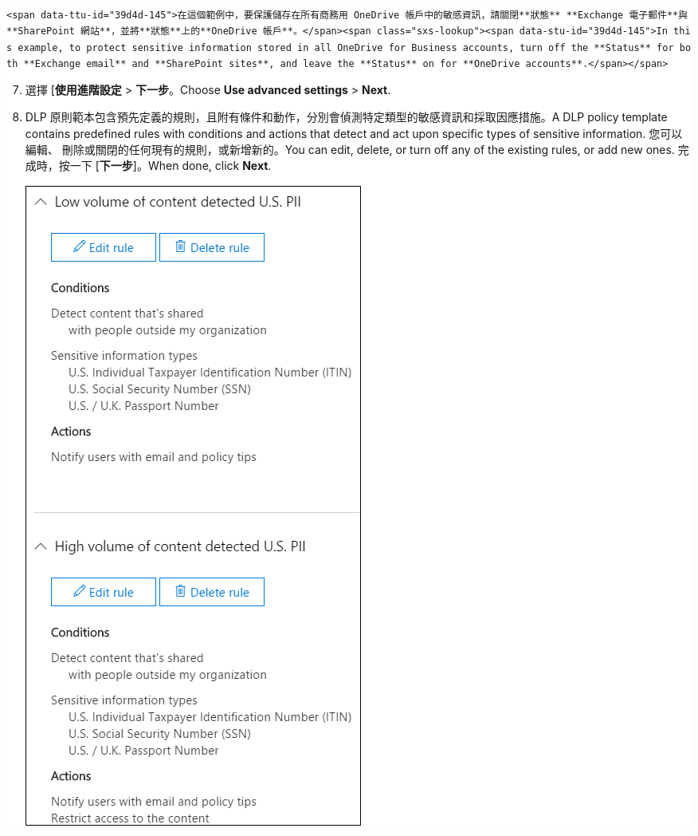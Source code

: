    <span data-ttu-id="39d4d-145">在這個範例中，要保護儲存在所有商務用 OneDrive 帳戶中的敏感資訊，請關閉**狀態** **Exchange 電子郵件**與**SharePoint 網站**，並將**狀態**上的**OneDrive 帳戶**。</span><span class="sxs-lookup"><span data-stu-id="39d4d-145">In this example, to protect sensitive information stored in all OneDrive for Business accounts, turn off the **Status** for both **Exchange email** and **SharePoint sites**, and leave the **Status** on for **OneDrive accounts**.</span></span>
    
7. <span data-ttu-id="39d4d-146">選擇 [**使用進階設定** \> **下一步**。</span><span class="sxs-lookup"><span data-stu-id="39d4d-146">Choose **Use advanced settings** \> **Next**.</span></span>
    
8. <span data-ttu-id="39d4d-147">DLP 原則範本包含預先定義的規則，且附有條件和動作，分別會偵測特定類型的敏感資訊和採取因應措施。</span><span class="sxs-lookup"><span data-stu-id="39d4d-147">A DLP policy template contains predefined rules with conditions and actions that detect and act upon specific types of sensitive information.</span></span> <span data-ttu-id="39d4d-148">您可以編輯、 刪除或關閉的任何現有的規則，或新增新的。</span><span class="sxs-lookup"><span data-stu-id="39d4d-148">You can edit, delete, or turn off any of the existing rules, or add new ones.</span></span> <span data-ttu-id="39d4d-149">完成時，按一下 [**下一步**]。</span><span class="sxs-lookup"><span data-stu-id="39d4d-149">When done, click **Next**.</span></span>
    
    ![規則擴充中 US PII 原則範本](media/3bc9f1b6-f8ad-4334-863a-24448bb87687.png)
  
